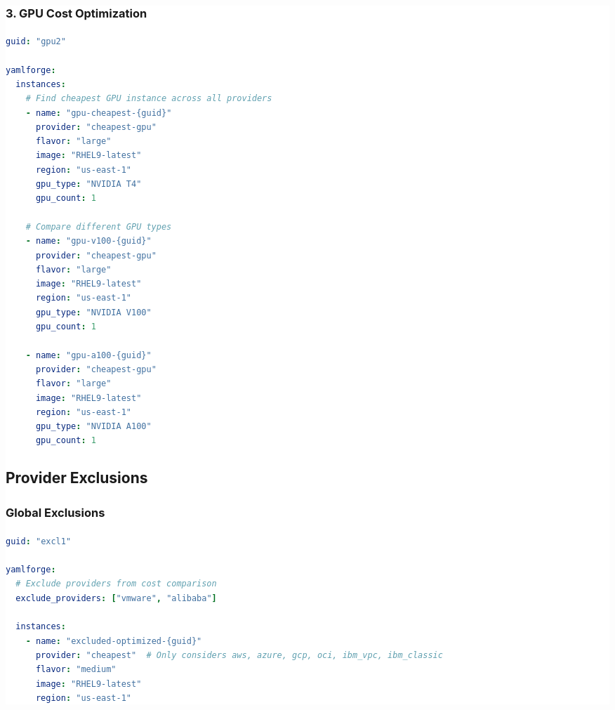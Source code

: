 ```yaml
```

### 3. GPU Cost Optimization

```yaml
guid: "gpu2"

yamlforge:
  instances:
    # Find cheapest GPU instance across all providers
    - name: "gpu-cheapest-{guid}"
      provider: "cheapest-gpu"
      flavor: "large"
      image: "RHEL9-latest"
      region: "us-east-1"
      gpu_type: "NVIDIA T4"
      gpu_count: 1
      
    # Compare different GPU types
    - name: "gpu-v100-{guid}"
      provider: "cheapest-gpu"
      flavor: "large"
      image: "RHEL9-latest"
      region: "us-east-1"
      gpu_type: "NVIDIA V100"
      gpu_count: 1
      
    - name: "gpu-a100-{guid}"
      provider: "cheapest-gpu"
      flavor: "large"
      image: "RHEL9-latest"
      region: "us-east-1"
      gpu_type: "NVIDIA A100"
      gpu_count: 1
```

## Provider Exclusions

### Global Exclusions

```yaml
guid: "excl1"

yamlforge:
  # Exclude providers from cost comparison
  exclude_providers: ["vmware", "alibaba"]
  
  instances:
    - name: "excluded-optimized-{guid}"
      provider: "cheapest"  # Only considers aws, azure, gcp, oci, ibm_vpc, ibm_classic
      flavor: "medium"
      image: "RHEL9-latest"
      region: "us-east-1"
```
